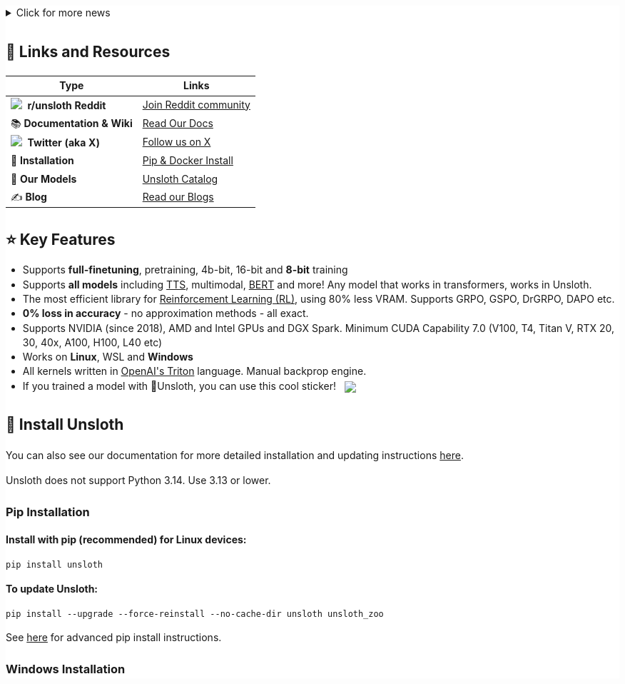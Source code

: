 <details><summary>Click for more news</summary></details>

## 🔗 Links and Resources
| Type                            | Links                               |
| ------------------------------- | --------------------------------------- |
| <img width="15" src="https://redditinc.com/hs-fs/hubfs/Reddit%20Inc/Brand/Reddit_Logo.png" />&nbsp; **r/unsloth Reddit**                    | [Join Reddit community](https://reddit.com/r/unsloth)|
| 📚 **Documentation & Wiki**              | [Read Our Docs](https://docs.unsloth.ai) |
| <img width="16" src="https://upload.wikimedia.org/wikipedia/commons/6/6f/Logo_of_Twitter.svg" />&nbsp; **Twitter (aka X)**              |  [Follow us on X](https://twitter.com/unslothai)|
| 💾 **Installation**               | [Pip & Docker Install](https://docs.unsloth.ai/get-started/installing-+-updating)|
| 🔮 **Our Models**            | [Unsloth Catalog](https://docs.unsloth.ai/get-started/all-our-models)|
| ✍️ **Blog**                    | [Read our Blogs](https://unsloth.ai/blog)|

## ⭐ Key Features
- Supports **full-finetuning**, pretraining, 4b-bit, 16-bit and **8-bit** training
- Supports **all models** including [TTS](https://docs.unsloth.ai/basics/text-to-speech-tts-fine-tuning), multimodal, [BERT](https://docs.unsloth.ai/get-started/unsloth-notebooks#other-important-notebooks) and more! Any model that works in transformers, works in Unsloth.
- The most efficient library for [Reinforcement Learning (RL)](https://docs.unsloth.ai/get-started/reinforcement-learning-rl-guide), using 80% less VRAM. Supports GRPO, GSPO, DrGRPO, DAPO etc.
- **0% loss in accuracy** - no approximation methods - all exact.
- Supports NVIDIA (since 2018), AMD and Intel GPUs and DGX Spark. Minimum CUDA Capability 7.0 (V100, T4, Titan V, RTX 20, 30, 40x, A100, H100, L40 etc)
- Works on **Linux**, WSL and **Windows**
- All kernels written in [OpenAI's Triton](https://openai.com/index/triton/) language. Manual backprop engine.
- If you trained a model with 🦥Unsloth, you can use this cool sticker! &nbsp; <img src="https://raw.githubusercontent.com/unslothai/unsloth/main/images/made with unsloth.png" width="200" align="center" />

## 💾 Install Unsloth
You can also see our documentation for more detailed installation and updating instructions [here](https://docs.unsloth.ai/get-started/installing-+-updating).

Unsloth does not support Python 3.14. Use 3.13 or lower.

### Pip Installation
**Install with pip (recommended) for Linux devices:**
```
pip install unsloth
```
**To update Unsloth:**
```
pip install --upgrade --force-reinstall --no-cache-dir unsloth unsloth_zoo
```
See [here](https://github.com/unslothai/unsloth/edit/main/README.md#advanced-pip-installation) for advanced pip install instructions.
### Windows Installation
